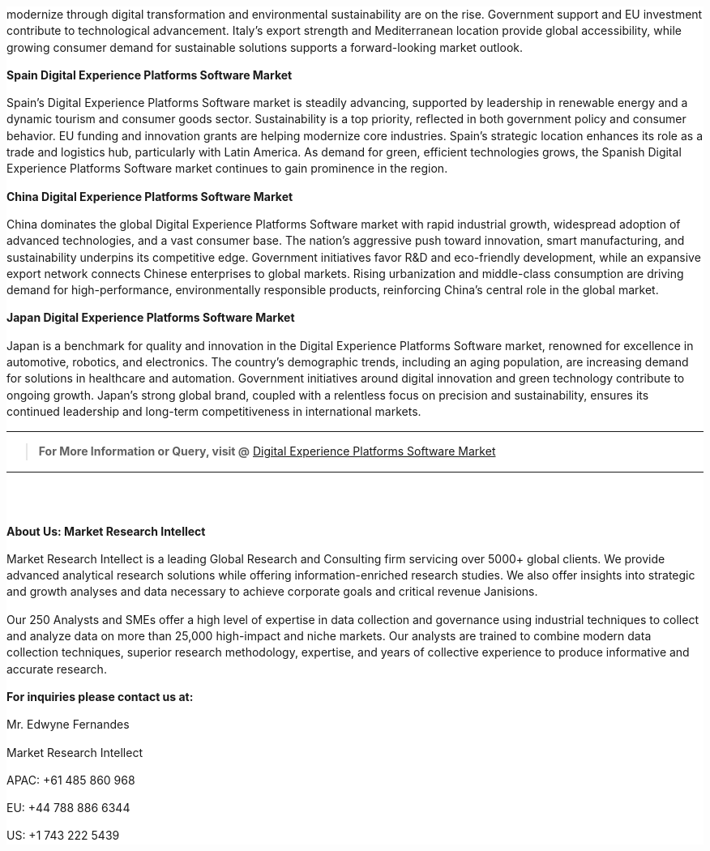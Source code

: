 modernize through digital transformation and environmental sustainability are on the rise. Government support and EU investment contribute to technological advancement. Italy&rsquo;s export strength and Mediterranean location provide global accessibility, while growing consumer demand for sustainable solutions supports a forward-looking market outlook.</p><p class="" data-start="4424" data-end="4975"><strong data-start="4424" data-end="4445">Spain Digital Experience Platforms Software Market</strong></p><p class="" data-start="4424" data-end="4975">Spain&rsquo;s Digital Experience Platforms Software market is steadily advancing, supported by leadership in renewable energy and a dynamic tourism and consumer goods sector. Sustainability is a top priority, reflected in both government policy and consumer behavior. EU funding and innovation grants are helping modernize core industries. Spain&rsquo;s strategic location enhances its role as a trade and logistics hub, particularly with Latin America. As demand for green, efficient technologies grows, the Spanish Digital Experience Platforms Software market continues to gain prominence in the region.</p><p class="" data-start="4977" data-end="5589"><strong data-start="4977" data-end="4998">China Digital Experience Platforms Software Market</strong></p><p class="" data-start="4977" data-end="5589">China dominates the global Digital Experience Platforms Software market with rapid industrial growth, widespread adoption of advanced technologies, and a vast consumer base. The nation&rsquo;s aggressive push toward innovation, smart manufacturing, and sustainability underpins its competitive edge. Government initiatives favor R&amp;D and eco-friendly development, while an expansive export network connects Chinese enterprises to global markets. Rising urbanization and middle-class consumption are driving demand for high-performance, environmentally responsible products, reinforcing China&rsquo;s central role in the global market.</p><p class="" data-start="5591" data-end="6162"><strong data-start="5591" data-end="5612">Japan Digital Experience Platforms Software Market</strong></p><p class="" data-start="5591" data-end="6162">Japan is a benchmark for quality and innovation in the Digital Experience Platforms Software market, renowned for excellence in automotive, robotics, and electronics. The country&rsquo;s demographic trends, including an aging population, are increasing demand for solutions in healthcare and automation. Government initiatives around digital innovation and green technology contribute to ongoing growth. Japan&rsquo;s strong global brand, coupled with a relentless focus on precision and sustainability, ensures its continued leadership and long-term competitiveness in international markets.</p><hr /><blockquote><p><span class="font-[700]"><strong>For More Information or Query, visit&nbsp;@</strong>&nbsp;</span><span class="font-[700]"><a href="https://www.marketresearchintellect.com/product/global-digital-experience-platforms-software-market-size-and-forecast/?utm_source=Linkedin&utm_medium=049" target="_blank" data-tracking-control-name="article-ssr-frontend-pulse_little-text-block" data-tracking-will-navigate="" data-test-link="">Digital Experience Platforms Software Market</a></span></p></blockquote><hr /><h3>&nbsp;</h3><p><strong><span class="font-[700]">About Us: Market Research Intellect</span></strong></p><p><span class="">Market Research Intellect is a leading Global Research and Consulting firm servicing over 5000+ global clients. We provide advanced analytical research solutions while offering information-enriched research studies.&nbsp;</span>We also offer insights into strategic and growth analyses and data necessary to achieve corporate goals and critical revenue Janisions.</p><p><span class="">Our 250 Analysts and SMEs offer a high level of expertise in data collection and governance using industrial techniques to collect and analyze data on more than 25,000 high-impact and niche markets. Our analysts are trained to combine modern data collection techniques, superior research methodology, expertise, and years of collective experience to produce informative and accurate research.</span></p><p><strong>For inquiries please contact us at:</strong></p><p>Mr. Edwyne Fernandes</p><p>Market Research Intellect</p><p>APAC: +61 485 860 968</p><p>EU: +44 788 886 6344</p><p>US: +1 743 222 5439</p>
